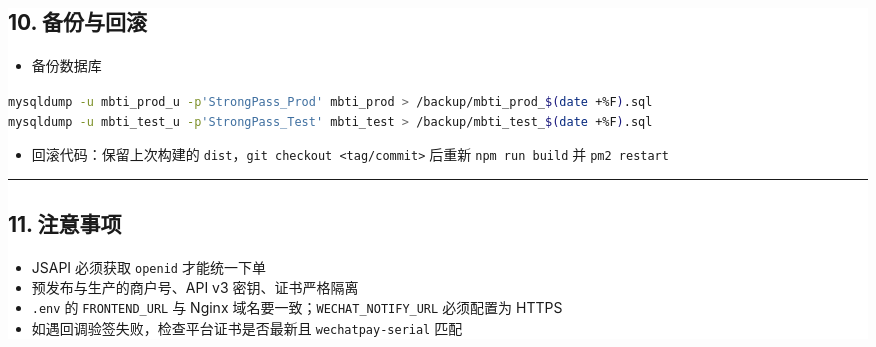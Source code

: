 
## 10. 备份与回滚
- 备份数据库
```bash
mysqldump -u mbti_prod_u -p'StrongPass_Prod' mbti_prod > /backup/mbti_prod_$(date +%F).sql
mysqldump -u mbti_test_u -p'StrongPass_Test' mbti_test > /backup/mbti_test_$(date +%F).sql
```
- 回滚代码：保留上次构建的 `dist`，`git checkout <tag/commit>` 后重新 `npm run build` 并 `pm2 restart`

---

## 11. 注意事项
- JSAPI 必须获取 `openid` 才能统一下单
- 预发布与生产的商户号、API v3 密钥、证书严格隔离
- `.env` 的 `FRONTEND_URL` 与 Nginx 域名要一致；`WECHAT_NOTIFY_URL` 必须配置为 HTTPS
- 如遇回调验签失败，检查平台证书是否最新且 `wechatpay-serial` 匹配


